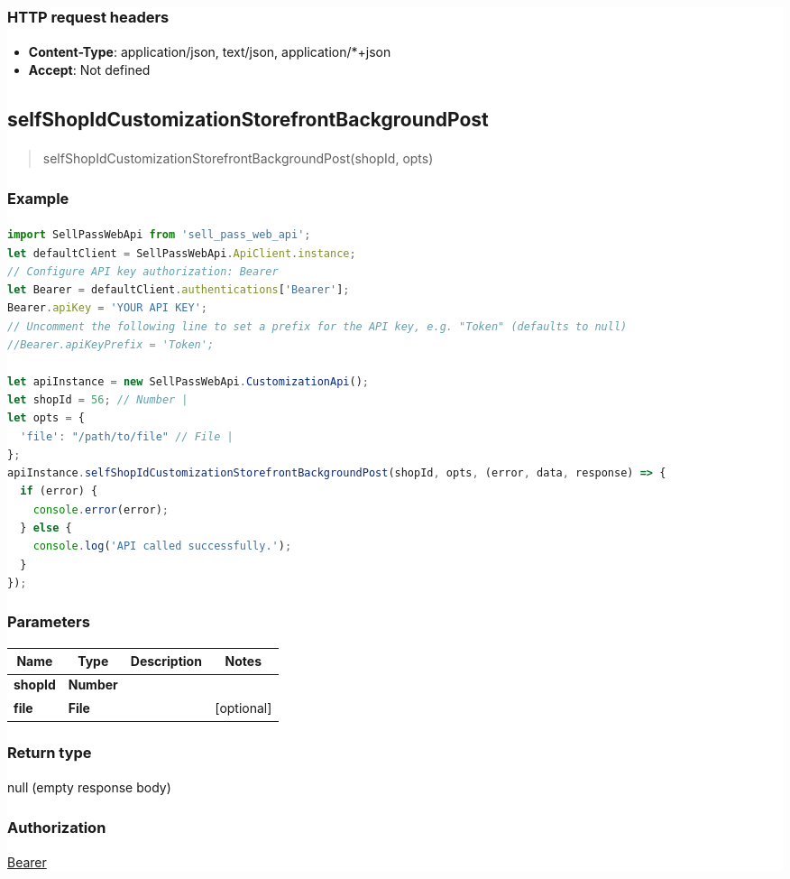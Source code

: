 ### HTTP request headers

- **Content-Type**: application/json, text/json, application/*+json
- **Accept**: Not defined


## selfShopIdCustomizationStorefrontBackgroundPost

> selfShopIdCustomizationStorefrontBackgroundPost(shopId, opts)



### Example

```javascript
import SellPassWebApi from 'sell_pass_web_api';
let defaultClient = SellPassWebApi.ApiClient.instance;
// Configure API key authorization: Bearer
let Bearer = defaultClient.authentications['Bearer'];
Bearer.apiKey = 'YOUR API KEY';
// Uncomment the following line to set a prefix for the API key, e.g. "Token" (defaults to null)
//Bearer.apiKeyPrefix = 'Token';

let apiInstance = new SellPassWebApi.CustomizationApi();
let shopId = 56; // Number | 
let opts = {
  'file': "/path/to/file" // File | 
};
apiInstance.selfShopIdCustomizationStorefrontBackgroundPost(shopId, opts, (error, data, response) => {
  if (error) {
    console.error(error);
  } else {
    console.log('API called successfully.');
  }
});
```

### Parameters


Name | Type | Description  | Notes
------------- | ------------- | ------------- | -------------
 **shopId** | **Number**|  | 
 **file** | **File**|  | [optional] 

### Return type

null (empty response body)

### Authorization

[Bearer](../README.md#Bearer)
